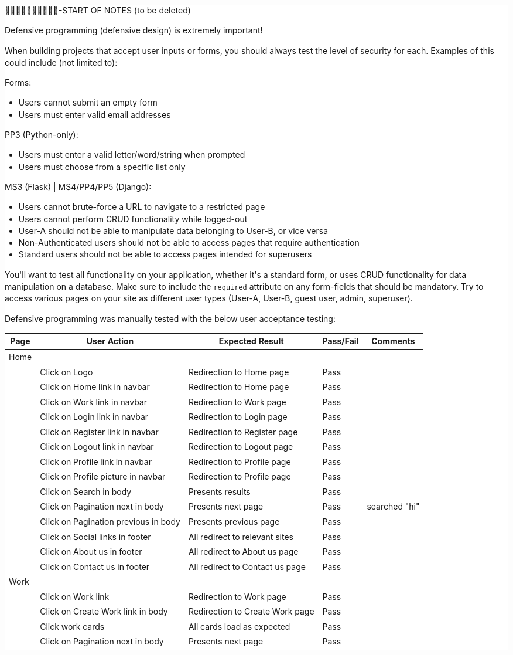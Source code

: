 🛑🛑🛑🛑🛑🛑🛑🛑🛑🛑-START OF NOTES (to be deleted)

Defensive programming (defensive design) is extremely important!

When building projects that accept user inputs or forms, you should always test the level of security for each.
Examples of this could include (not limited to):

Forms:
- Users cannot submit an empty form
- Users must enter valid email addresses

PP3 (Python-only):
- Users must enter a valid letter/word/string when prompted
- Users must choose from a specific list only

MS3 (Flask) | MS4/PP4/PP5 (Django):
- Users cannot brute-force a URL to navigate to a restricted page
- Users cannot perform CRUD functionality while logged-out
- User-A should not be able to manipulate data belonging to User-B, or vice versa
- Non-Authenticated users should not be able to access pages that require authentication
- Standard users should not be able to access pages intended for superusers

You'll want to test all functionality on your application, whether it's a standard form,
or uses CRUD functionality for data manipulation on a database.
Make sure to include the `required` attribute on any form-fields that should be mandatory.
Try to access various pages on your site as different user types (User-A, User-B, guest user, admin, superuser).

Defensive programming was manually tested with the below user acceptance testing:

| Page | User Action | Expected Result | Pass/Fail | Comments |
| --- | --- | --- | --- | --- |
| Home | | | | |
| | Click on Logo | Redirection to Home page | Pass | |
| | Click on Home link in navbar | Redirection to Home page | Pass | |
| | Click on Work link in navbar | Redirection to Work page | Pass | |
| | Click on Login link in navbar | Redirection to Login page | Pass | |
| | Click on Register link in navbar | Redirection to Register page | Pass | |
| | Click on Logout link in navbar | Redirection to Logout page | Pass | |
| | Click on Profile link in navbar | Redirection to Profile page | Pass | |
| | Click on Profile picture in navbar | Redirection to Profile page | Pass | |
| | Click on Search in body | Presents results | Pass | |
| | Click on Pagination next in body | Presents next page | Pass | searched "hi" |
| | Click on Pagination previous in body | Presents previous page | Pass | |
| | Click on Social links in footer | All redirect to relevant sites  | Pass | |
| | Click on About us in footer | All redirect to About us page  | Pass | |
| | Click on Contact us in footer | All redirect to Contact us page  | Pass | |
| Work | | | | |
| | Click on Work link | Redirection to Work page | Pass | |
| | Click on Create Work link in body| Redirection to Create Work page | Pass | |
| | Click work cards | All cards load as expected | Pass | |
| | Click on Pagination next in body | Presents next page | Pass | |
